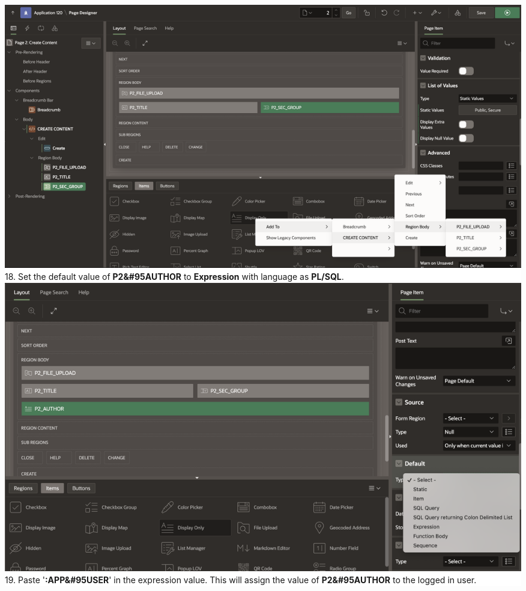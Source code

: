    ![Author Field](images/author-disp-only.png "Author Field")
18. Set the default value of **P2&#95AUTHOR** to **Expression** with language as **PL/SQL**.
   ![Author Field Property](images/author-expression.png "Author Field Property")
19. Paste '**:APP&#95USER**' in the expression value. This will assign the value of **P2&#95AUTHOR** to the logged in user.
